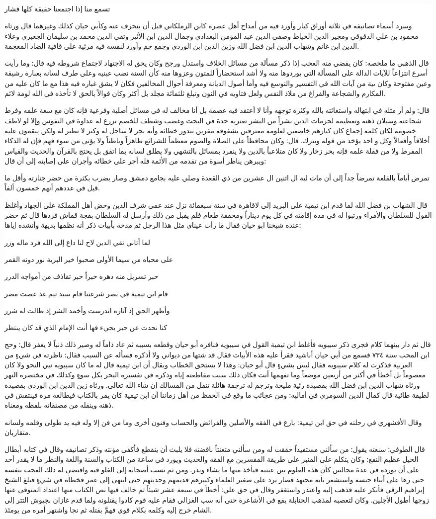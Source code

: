  تسمع منا إذا اجتمعنا   حقيقة كلها فشار  

 وسرد أسماء تصانيفه في  ثلاثة  أوراق كبار وأورد فيه من أمداح أهل عصره كابن الزملكاني قبل أن ينحرف عنه وكأبي حيان كذلك وغيرهما قال ورثاه محمود بن علي الدقوقي ومجير الدين الخياط وصفي الدين عبد المؤمن البغدادي وجمال الدين ابن الأثير وتقي الدين محمد بن سليمان الجعبري وعلاء الدين ابن غانم وشهاب الدين ابن فضل الله وزين الدين ابن الوردي وجمع جم وأورد لنفسه فيه مرثية على قافية الضاد المعجمة. 

 قال  الذهبي  ما ملخصه: كان يقضي منه العجب إذا ذكر مسألة من مسائل الخلاف واستدل ورجح وكان يحق له الاجتهاد لاجتماع شروطه فيه قال: وما رأيت أسرع انتزاعاً للآيات الدالة على المسألة التي يوردوها منه ولا أشد استحضاراً للمتون وعزوها منه كأن السنة نصب عينيه وعلى طرف لسانه بعبارة رشيقة وعين مفتوحة وكان ىية من آيات الله في التفسير والتوسع فيه وأما أصول الديانة ومعرفة أحوال المخالفين فكان لا يشق غباره فيه هذا مع ما كان عليه من المكارم والشجاعة والفراغ من ملاذ النفس ولعل فتاويه في النون وتبلغ  ثلثمائة  مجلد بل أكثر وكان قوالاً بالحق لا تأخذه في الله لومة لائم. 

 قال: ولم أر مثله في ابتهاله واستغاثته بالله وكثرة توجهه وأنا لا أعتقد فيه عصمة بل أنا مخالف له في مسائل أصلية وفرعية فإنه كان مع سعة علمه وفرط شجاعته وسيلان ذهنه وتعظيمه لحرمات الدين بشراً من البشر تعتريه حدة في البحث وغضب وشظف للخصم تزرع له عداوة في النفوس وإلا لو لاطف خصومه لكان كلمة إجماع كان كبارهم   خاضعين لعلومه معترفين بشفوفه مقرين بندور خطائه وأنه بحر لا ساحل له وكنز لا نظير له ولكن ينقمون عليه أخلاقاً وأفعالاً وكل و  احد  يؤخذ من قوله ويترك.   قال: وكان محافظاً على الصلاة والصوم معظماً للشرائع ظاهراً وباطناً ولا يؤتى من سوء فهم فإن له الذكاء المفرط ولا من فقلة علمه فإنه بحر زخار ولا كان متلاعباً بالدين ولا ينفرد بمسائل بالتشهي ولا يطلق لسانه بما اتفق بل يحتج بالقرآن والحديث والقياس ويبرهن يناظر أسوة من تقدمه من الأئمة فله أجر على خطائه وأجران على إصابته إلى أن قال: 

 تمرض أياماً بالقلعة تمرضاً جداً إلى أن مات لية ال  اثنين  ال  عشرين  من ذي القعدة وصلي عليه بجامع دمشق وصار يضرب بكثرة من حضر جنازته وأقل ما قيل في عددهم أنهم  خمسون  ألفاً. 

 قال الشهاب بن فضل الله لما قدم ابن تيمية على البريد إلى لاقاهرة في سنة  سبعمائة  نزل عند عمي شرف الدين وحض أهل المملكة على الجهاد وأغلظ القول للسلطان والأمراء ورتبوا له في مدة إقامته في كل يوم ديناراً ومخفقة طعام فلم يقبل من ذلك وأرسل له السلطان بقجة قماش فردها قال ثم حضر عنده شيخنا ابو حيان فقال ما رأت عيناي مثل هذا الرجل ثم مدحه بأبيات ذكر أنه نظمها بديهة وأنشده إياها: 

 لما أتاني تقي الدين لاح لنا   داع إلى الله فرد ماله وزر  

 على محياه من سيما الأولى صحبوا   خير البرية نور دونه القمر  

 حبر تسربل منه دهره حبراً   حبر تقاذف من أمواجه الدرر  

 قام ابن تيمية في نصر شرعتنا   قام سيد تيم غذ عصت مضر  

 وأظهر الحق إذ آثاره اندرست   وأخمد الشر إذ طالت له شرر  

 كنا نحدث عن حبر يجيء فها   أنت الإمام الذي قد كان ينتظر  

 قال ثم دار بينهما كلام فجرى ذكر سيبويه فأغلط ابن تيمية القول في سيبويه فنافره أبو حيان وقطعه بسببه ثم عاد ذاماً له وصير ذلك ذنباً لا يغفر قال: وحج ابن المحب سنة  ٧٣٤  فسمع من أبي حيان أناشيد فقرأ عليه هذه الأبيات فقال قد شتها من ديواني ولا أذكره فسأله عن السبب فقال: ناظرته في شيءٍ من العربية فذكرت له كلام سيبويه فقال ليس بشيءٍ قال أبو حيان: وهذا لا يستحق الخطاب وبقال أن ابن تيمية قال له ما كان سيبويه نبي النحو ولا كان معصوماً بل أخطأ في أكثر من  أربعين  موضعاً وما تفهمها أنت   فكان   ذلك سبب مقاطعته إياه وذكره في تفسيره البحر بكل سوءٍ وكذلك في مختصره النهر ورثاه شهاب الدين ابن فضل الله بقصيدة رئية مليحة وترجم له ترجمة هائلة تنقل من المسالك إن شاء الله تعالى. ورثاه زين الدين ابن الوردي بقصيدة لطيفة طائية قال كمال الدين السومري في أماليه: ومن عجائب ما وقع في الحفظ من أهل زماننا أن ابن تيمية كان يمر بالكتاب فيطالعه مرة فينتقش في ذهنه وينقله من مصنفاته بلفظه ومعناه. 
 
 وقال الأقشهري في رحلته في حق ابن تيمية: بارع في الفقه والأصلين والفرائض والحساب وفنون أخرى وما من فن إلا وله فيه يد طولى وقلمه ولسانه متقاربان. 

 قال الطوفي: سنعته يقول: من سألني مستفيداً حققت له ومن سألني متعنتاً ناقضته فلا يلبث أن ينقطع فأكفى مؤنته وذكر تصانيفه وقال في كتابه أبطال الحيل عظيم النفع: وكان يتكلم على المنبر على طريقة المفسرين مع الفقه والحديث ويورد في ساعة من الكتاب والسنة واللغة والنظر ما لا يقدر  أحد  على أن يورده في عدة مجالس كأن هذه العلوم بين عينيه فيأخذ منها ما يشاء ويذر. ومن ثم نسب أصحابه إلى الغلو فيه واقتضى له ذلك العجب بنفسه حتى زها على أبناء جنسه واستشعر بأنه مجتهد فصار يرد على صغير العلماء وكبيرهم قديمهم وحديثهم حتى انتهى إلى عمر فخطأه في شيءٍ فبلغ الشيخ إبراهيم الرقي فأنكر عليه فذهب إليه واعتذر واستغفر وقال في حق علي: أخطأ في  سبعة  عشر  شيئاً ثم خالف فيها نص الكتاب منها اعتداد المتوفى عنها زوجها أطول الأجلين. وكان لتعصبه لمذهب الحنابلة يقع في الأشاعرة حتى أنه سب الغزالي فقام عليه قوم كادوا يقتلونه ولما قدم غازان بجيوش التتر إلى الشام خرج إليه وكلمه بكلام قوي فهمَّ بقتله ثم نجا واشتهر أمره من يومئذ. 
